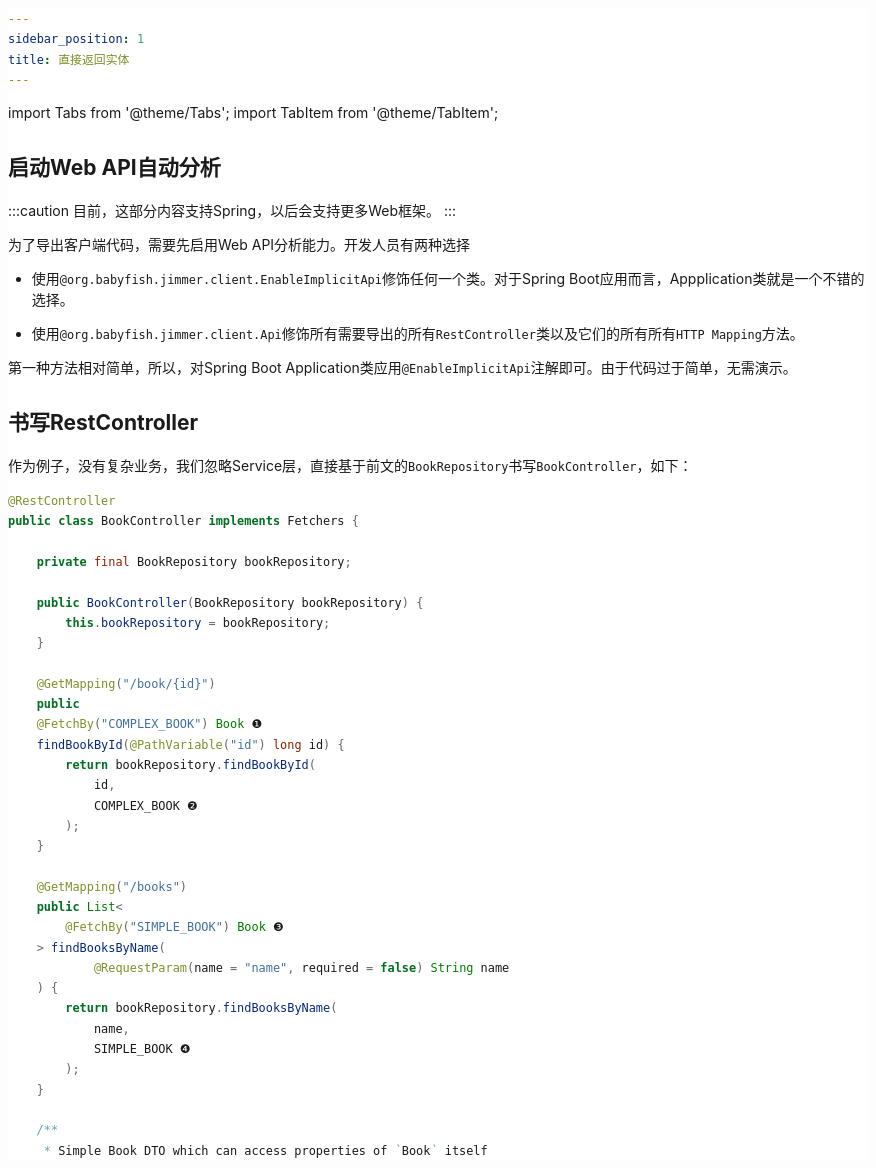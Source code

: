 ```yaml
---
sidebar_position: 1  
title: 直接返回实体
---
```


import Tabs from '@theme/Tabs';
import TabItem from '@theme/TabItem';

## 启动Web API自动分析

:::caution
目前，这部分内容支持Spring，以后会支持更多Web框架。
:::

为了导出客户端代码，需要先启用Web API分析能力。开发人员有两种选择

-   使用`@org.babyfish.jimmer.client.EnableImplicitApi`修饰任何一个类。对于Spring Boot应用而言，Appplication类就是一个不错的选择。

-   使用`@org.babyfish.jimmer.client.Api`修饰所有需要导出的所有`RestController`类以及它们的所有所有`HTTP Mapping`方法。

第一种方法相对简单，所以，对Spring Boot Application类应用`@EnableImplicitApi`注解即可。由于代码过于简单，无需演示。

## 书写RestController

作为例子，没有复杂业务，我们忽略Service层，直接基于前文的`BookRepository`书写`BookController`，如下：

<Tabs groupId="language">
<TabItem value="java" label="Java">

```java title="BookController.java"
@RestController
public class BookController implements Fetchers {

    private final BookRepository bookRepository;

    public BookController(BookRepository bookRepository) {
        this.bookRepository = bookRepository;
    }

    @GetMapping("/book/{id}")
    public 
    @FetchBy("COMPLEX_BOOK") Book ❶
    findBookById(@PathVariable("id") long id) {
        return bookRepository.findBookById(
            id, 
            COMPLEX_BOOK ❷
        );
    }

    @GetMapping("/books")
    public List<
        @FetchBy("SIMPLE_BOOK") Book ❸
    > findBooksByName(
            @RequestParam(name = "name", required = false) String name
    ) {
        return bookRepository.findBooksByName(
            name, 
            SIMPLE_BOOK ❹
        );
    }

    /**
     * Simple Book DTO which can access properties of `Book` itself
```